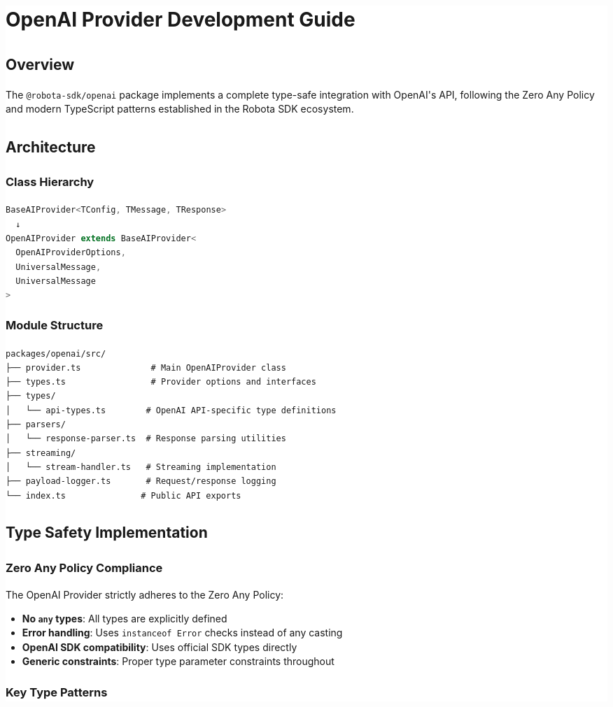 # OpenAI Provider Development Guide

## Overview

The `@robota-sdk/openai` package implements a complete type-safe integration with OpenAI's API, following the Zero Any Policy and modern TypeScript patterns established in the Robota SDK ecosystem.

## Architecture

### Class Hierarchy

```typescript
BaseAIProvider<TConfig, TMessage, TResponse>
  ↓
OpenAIProvider extends BaseAIProvider<
  OpenAIProviderOptions,
  UniversalMessage, 
  UniversalMessage
>
```

### Module Structure

```
packages/openai/src/
├── provider.ts              # Main OpenAIProvider class
├── types.ts                 # Provider options and interfaces
├── types/
│   └── api-types.ts        # OpenAI API-specific type definitions
├── parsers/
│   └── response-parser.ts  # Response parsing utilities
├── streaming/
│   └── stream-handler.ts   # Streaming implementation
├── payload-logger.ts       # Request/response logging
└── index.ts               # Public API exports
```

## Type Safety Implementation

### Zero Any Policy Compliance

The OpenAI Provider strictly adheres to the Zero Any Policy:

- **No `any` types**: All types are explicitly defined
- **Error handling**: Uses `instanceof Error` checks instead of any casting
- **OpenAI SDK compatibility**: Uses official SDK types directly
- **Generic constraints**: Proper type parameter constraints throughout

### Key Type Patterns
